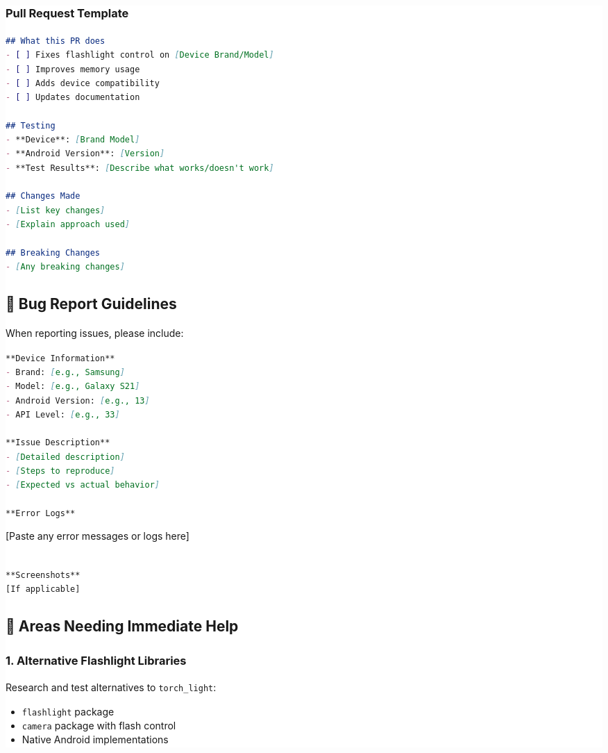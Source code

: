 ### Pull Request Template
```markdown
## What this PR does
- [ ] Fixes flashlight control on [Device Brand/Model]
- [ ] Improves memory usage
- [ ] Adds device compatibility
- [ ] Updates documentation

## Testing
- **Device**: [Brand Model]
- **Android Version**: [Version]
- **Test Results**: [Describe what works/doesn't work]

## Changes Made
- [List key changes]
- [Explain approach used]

## Breaking Changes
- [Any breaking changes]
```

## 🐛 Bug Report Guidelines

When reporting issues, please include:

```markdown
**Device Information**
- Brand: [e.g., Samsung]
- Model: [e.g., Galaxy S21]
- Android Version: [e.g., 13]
- API Level: [e.g., 33]

**Issue Description**
- [Detailed description]
- [Steps to reproduce]
- [Expected vs actual behavior]

**Error Logs**
```
[Paste any error messages or logs here]
```

**Screenshots**
[If applicable]
```

## 🎯 Areas Needing Immediate Help

### 1. Alternative Flashlight Libraries
Research and test alternatives to `torch_light`:
- `flashlight` package
- `camera` package with flash control
- Native Android implementations
